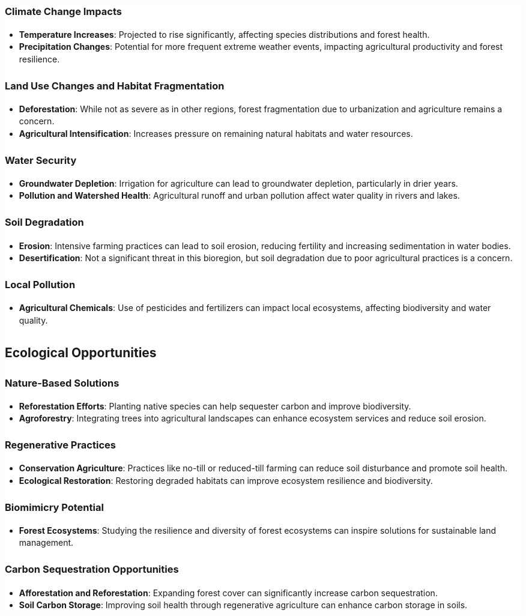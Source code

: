 ### Climate Change Impacts
- **Temperature Increases**: Projected to rise significantly, affecting species distributions and forest health.
- **Precipitation Changes**: Potential for more frequent extreme weather events, impacting agricultural productivity and forest resilience.

### Land Use Changes and Habitat Fragmentation
- **Deforestation**: While not as severe as in other regions, forest fragmentation due to urbanization and agriculture remains a concern.
- **Agricultural Intensification**: Increases pressure on remaining natural habitats and water resources.

### Water Security
- **Groundwater Depletion**: Irrigation for agriculture can lead to groundwater depletion, particularly in drier years.
- **Pollution and Watershed Health**: Agricultural runoff and urban pollution affect water quality in rivers and lakes.

### Soil Degradation
- **Erosion**: Intensive farming practices can lead to soil erosion, reducing fertility and increasing sedimentation in water bodies.
- **Desertification**: Not a significant threat in this bioregion, but soil degradation due to poor agricultural practices is a concern.

### Local Pollution
- **Agricultural Chemicals**: Use of pesticides and fertilizers can impact local ecosystems, affecting biodiversity and water quality.

## Ecological Opportunities

### Nature-Based Solutions
- **Reforestation Efforts**: Planting native species can help sequester carbon and improve biodiversity.
- **Agroforestry**: Integrating trees into agricultural landscapes can enhance ecosystem services and reduce soil erosion.

### Regenerative Practices
- **Conservation Agriculture**: Practices like no-till or reduced-till farming can reduce soil disturbance and promote soil health.
- **Ecological Restoration**: Restoring degraded habitats can improve ecosystem resilience and biodiversity.

### Biomimicry Potential
- **Forest Ecosystems**: Studying the resilience and diversity of forest ecosystems can inspire solutions for sustainable land management.

### Carbon Sequestration Opportunities
- **Afforestation and Reforestation**: Expanding forest cover can significantly increase carbon sequestration.
- **Soil Carbon Storage**: Improving soil health through regenerative agriculture can enhance carbon storage in soils.

